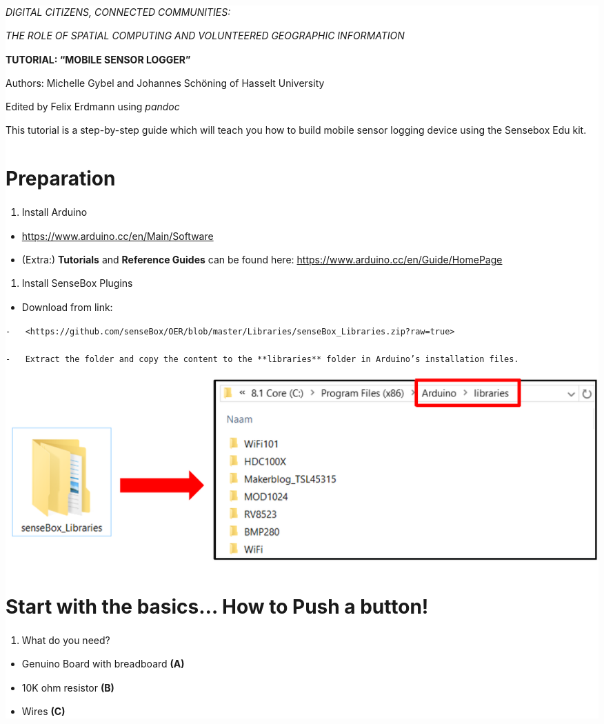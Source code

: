 _DIGITAL CITIZENS, CONNECTED COMMUNITIES:_

_THE ROLE OF SPATIAL COMPUTING AND VOLUNTEERED GEOGRAPHIC INFORMATION_

__TUTORIAL: “MOBILE SENSOR LOGGER”__


Authors: Michelle Gybel and Johannes Schöning of Hasselt University

Edited by Felix Erdmann using _pandoc_


This tutorial is a step-by-step guide which will teach you how to build
mobile sensor logging device using the Sensebox Edu kit.

Preparation
===========

1.  Install Arduino

  -   <https://www.arduino.cc/en/Main/Software>

  -   (Extra:) **Tutorials** and **Reference Guides** can be found here:
      <https://www.arduino.cc/en/Guide/HomePage>

1.  Install SenseBox Plugins

  -   Download from link:

    -   <https://github.com/senseBox/OER/blob/master/Libraries/senseBox_Libraries.zip?raw=true>

    -   Extract the folder and copy the content to the **libraries** folder in Arduino’s installation files.

![](Tutorial_ArduinoWeatherStation/image1.PNG)

Start with the basics… How to Push a button!
============================================

1.  What do you need?

  -   Genuino Board with breadboard __(A)__

  -   10K ohm resistor __(B)__

  -   Wires __(C)__
